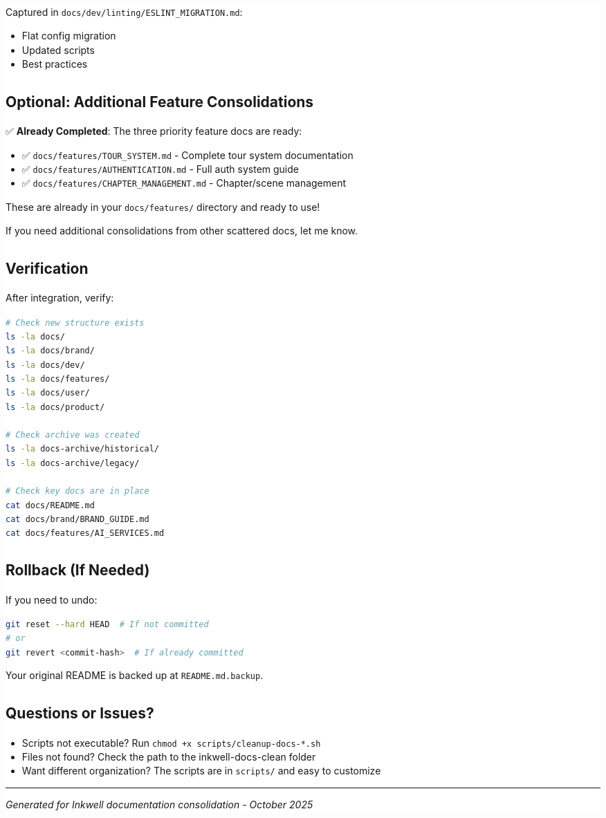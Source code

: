 Captured in `docs/dev/linting/ESLINT_MIGRATION.md`:

- Flat config migration
- Updated scripts
- Best practices

## Optional: Additional Feature Consolidations

✅ **Already Completed**: The three priority feature docs are ready:

- ✅ `docs/features/TOUR_SYSTEM.md` - Complete tour system documentation
- ✅ `docs/features/AUTHENTICATION.md` - Full auth system guide
- ✅ `docs/features/CHAPTER_MANAGEMENT.md` - Chapter/scene management

These are already in your `docs/features/` directory and ready to use!

If you need additional consolidations from other scattered docs, let me know.

## Verification

After integration, verify:

```bash
# Check new structure exists
ls -la docs/
ls -la docs/brand/
ls -la docs/dev/
ls -la docs/features/
ls -la docs/user/
ls -la docs/product/

# Check archive was created
ls -la docs-archive/historical/
ls -la docs-archive/legacy/

# Check key docs are in place
cat docs/README.md
cat docs/brand/BRAND_GUIDE.md
cat docs/features/AI_SERVICES.md
```

## Rollback (If Needed)

If you need to undo:

```bash
git reset --hard HEAD  # If not committed
# or
git revert <commit-hash>  # If already committed
```

Your original README is backed up at `README.md.backup`.

## Questions or Issues?

- Scripts not executable? Run `chmod +x scripts/cleanup-docs-*.sh`
- Files not found? Check the path to the inkwell-docs-clean folder
- Want different organization? The scripts are in `scripts/` and easy to customize

---

_Generated for Inkwell documentation consolidation - October 2025_
